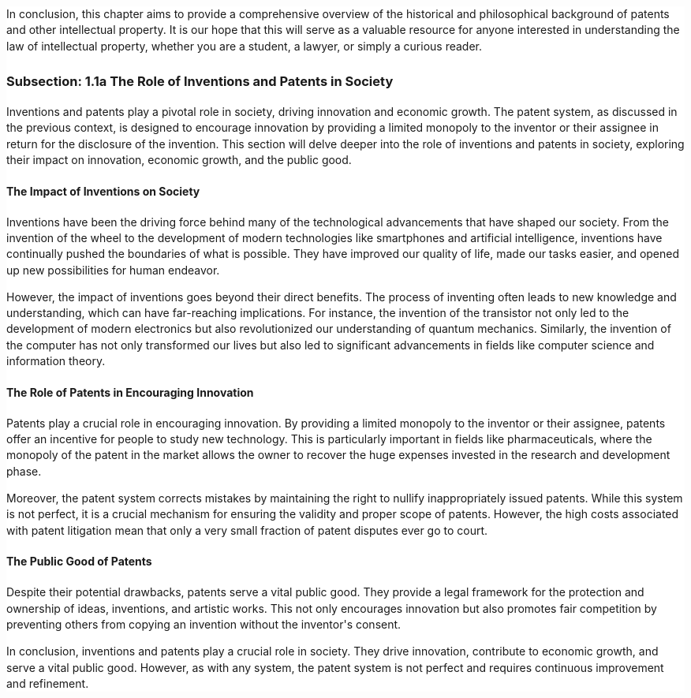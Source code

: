 In conclusion, this chapter aims to provide a comprehensive overview of the historical and philosophical background of patents and other intellectual property. It is our hope that this will serve as a valuable resource for anyone interested in understanding the law of intellectual property, whether you are a student, a lawyer, or simply a curious reader.




### Subsection: 1.1a The Role of Inventions and Patents in Society

Inventions and patents play a pivotal role in society, driving innovation and economic growth. The patent system, as discussed in the previous context, is designed to encourage innovation by providing a limited monopoly to the inventor or their assignee in return for the disclosure of the invention. This section will delve deeper into the role of inventions and patents in society, exploring their impact on innovation, economic growth, and the public good.

#### The Impact of Inventions on Society

Inventions have been the driving force behind many of the technological advancements that have shaped our society. From the invention of the wheel to the development of modern technologies like smartphones and artificial intelligence, inventions have continually pushed the boundaries of what is possible. They have improved our quality of life, made our tasks easier, and opened up new possibilities for human endeavor.

However, the impact of inventions goes beyond their direct benefits. The process of inventing often leads to new knowledge and understanding, which can have far-reaching implications. For instance, the invention of the transistor not only led to the development of modern electronics but also revolutionized our understanding of quantum mechanics. Similarly, the invention of the computer has not only transformed our lives but also led to significant advancements in fields like computer science and information theory.

#### The Role of Patents in Encouraging Innovation

Patents play a crucial role in encouraging innovation. By providing a limited monopoly to the inventor or their assignee, patents offer an incentive for people to study new technology. This is particularly important in fields like pharmaceuticals, where the monopoly of the patent in the market allows the owner to recover the huge expenses invested in the research and development phase.

Moreover, the patent system corrects mistakes by maintaining the right to nullify inappropriately issued patents. While this system is not perfect, it is a crucial mechanism for ensuring the validity and proper scope of patents. However, the high costs associated with patent litigation mean that only a very small fraction of patent disputes ever go to court.

#### The Public Good of Patents

Despite their potential drawbacks, patents serve a vital public good. They provide a legal framework for the protection and ownership of ideas, inventions, and artistic works. This not only encourages innovation but also promotes fair competition by preventing others from copying an invention without the inventor's consent.

In conclusion, inventions and patents play a crucial role in society. They drive innovation, contribute to economic growth, and serve a vital public good. However, as with any system, the patent system is not perfect and requires continuous improvement and refinement.

